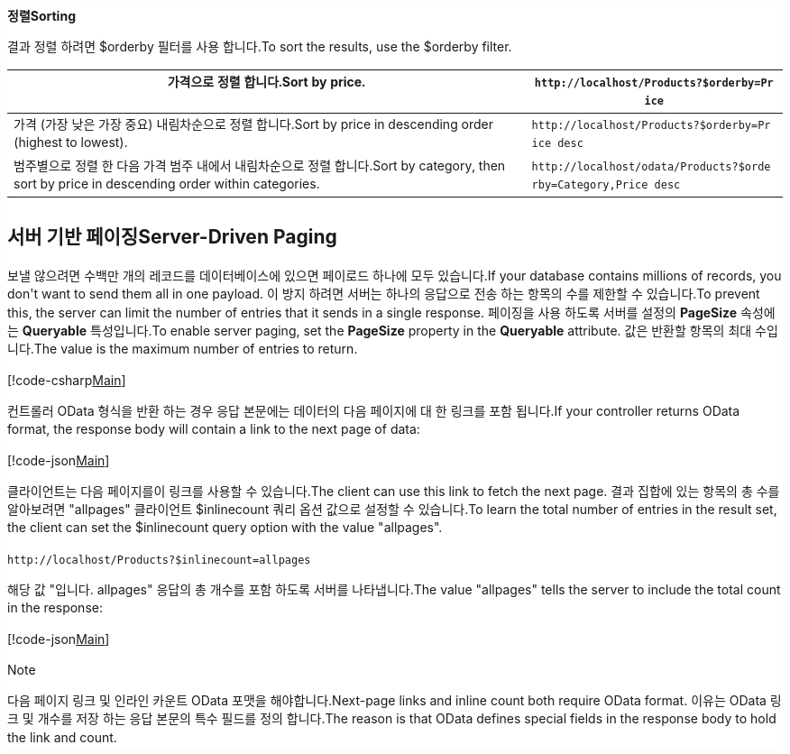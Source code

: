 <span data-ttu-id="9e96a-163">**정렬**</span><span class="sxs-lookup"><span data-stu-id="9e96a-163">**Sorting**</span></span>

<span data-ttu-id="9e96a-164">결과 정렬 하려면 $orderby 필터를 사용 합니다.</span><span class="sxs-lookup"><span data-stu-id="9e96a-164">To sort the results, use the $orderby filter.</span></span>

| <span data-ttu-id="9e96a-165">가격으로 정렬 합니다.</span><span class="sxs-lookup"><span data-stu-id="9e96a-165">Sort by price.</span></span> | `http://localhost/Products?$orderby=Price` |
| --- | --- |
| <span data-ttu-id="9e96a-166">가격 (가장 낮은 가장 중요) 내림차순으로 정렬 합니다.</span><span class="sxs-lookup"><span data-stu-id="9e96a-166">Sort by price in descending order (highest to lowest).</span></span> | `http://localhost/Products?$orderby=Price desc` |
| <span data-ttu-id="9e96a-167">범주별으로 정렬 한 다음 가격 범주 내에서 내림차순으로 정렬 합니다.</span><span class="sxs-lookup"><span data-stu-id="9e96a-167">Sort by category, then sort by price in descending order within categories.</span></span> | `http://localhost/odata/Products?$orderby=Category,Price desc` |

<a id="server-paging"></a>
## <a name="server-driven-paging"></a><span data-ttu-id="9e96a-168">서버 기반 페이징</span><span class="sxs-lookup"><span data-stu-id="9e96a-168">Server-Driven Paging</span></span>

<span data-ttu-id="9e96a-169">보낼 않으려면 수백만 개의 레코드를 데이터베이스에 있으면 페이로드 하나에 모두 있습니다.</span><span class="sxs-lookup"><span data-stu-id="9e96a-169">If your database contains millions of records, you don't want to send them all in one payload.</span></span> <span data-ttu-id="9e96a-170">이 방지 하려면 서버는 하나의 응답으로 전송 하는 항목의 수를 제한할 수 있습니다.</span><span class="sxs-lookup"><span data-stu-id="9e96a-170">To prevent this, the server can limit the number of entries that it sends in a single response.</span></span> <span data-ttu-id="9e96a-171">페이징을 사용 하도록 서버를 설정의 **PageSize** 속성에는 **Queryable** 특성입니다.</span><span class="sxs-lookup"><span data-stu-id="9e96a-171">To enable server paging, set the **PageSize** property in the **Queryable** attribute.</span></span> <span data-ttu-id="9e96a-172">값은 반환할 항목의 최대 수입니다.</span><span class="sxs-lookup"><span data-stu-id="9e96a-172">The value is the maximum number of entries to return.</span></span>

[!code-csharp[Main](supporting-odata-query-options/samples/sample3.cs)]

<span data-ttu-id="9e96a-173">컨트롤러 OData 형식을 반환 하는 경우 응답 본문에는 데이터의 다음 페이지에 대 한 링크를 포함 됩니다.</span><span class="sxs-lookup"><span data-stu-id="9e96a-173">If your controller returns OData format, the response body will contain a link to the next page of data:</span></span>

[!code-json[Main](supporting-odata-query-options/samples/sample4.json?highlight=8)]

<span data-ttu-id="9e96a-174">클라이언트는 다음 페이지를이 링크를 사용할 수 있습니다.</span><span class="sxs-lookup"><span data-stu-id="9e96a-174">The client can use this link to fetch the next page.</span></span> <span data-ttu-id="9e96a-175">결과 집합에 있는 항목의 총 수를 알아보려면 "allpages" 클라이언트 $inlinecount 쿼리 옵션 값으로 설정할 수 있습니다.</span><span class="sxs-lookup"><span data-stu-id="9e96a-175">To learn the total number of entries in the result set, the client can set the $inlinecount query option with the value "allpages".</span></span>

`http://localhost/Products?$inlinecount=allpages`

<span data-ttu-id="9e96a-176">해당 값 "입니다. allpages" 응답의 총 개수를 포함 하도록 서버를 나타냅니다.</span><span class="sxs-lookup"><span data-stu-id="9e96a-176">The value "allpages" tells the server to include the total count in the response:</span></span>

[!code-json[Main](supporting-odata-query-options/samples/sample5.json?highlight=3)]

> [!NOTE]
> <span data-ttu-id="9e96a-177">다음 페이지 링크 및 인라인 카운트 OData 포맷을 해야합니다.</span><span class="sxs-lookup"><span data-stu-id="9e96a-177">Next-page links and inline count both require OData format.</span></span> <span data-ttu-id="9e96a-178">이유는 OData 링크 및 개수를 저장 하는 응답 본문의 특수 필드를 정의 합니다.</span><span class="sxs-lookup"><span data-stu-id="9e96a-178">The reason is that OData defines special fields in the response body to hold the link and count.</span></span>
